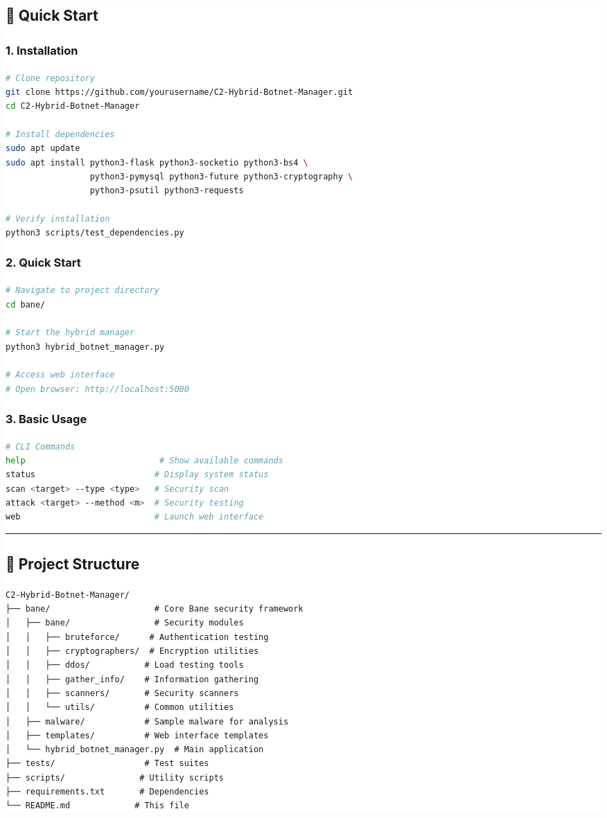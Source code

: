
## 🚀 **Quick Start**

### **1. Installation**

```bash
# Clone repository
git clone https://github.com/yourusername/C2-Hybrid-Botnet-Manager.git
cd C2-Hybrid-Botnet-Manager

# Install dependencies
sudo apt update
sudo apt install python3-flask python3-socketio python3-bs4 \
                 python3-pymysql python3-future python3-cryptography \
                 python3-psutil python3-requests

# Verify installation
python3 scripts/test_dependencies.py
```

### **2. Quick Start**

```bash
# Navigate to project directory
cd bane/

# Start the hybrid manager
python3 hybrid_botnet_manager.py

# Access web interface
# Open browser: http://localhost:5000
```

### **3. Basic Usage**

```bash
# CLI Commands
help                           # Show available commands
status                        # Display system status  
scan <target> --type <type>   # Security scan
attack <target> --method <m>  # Security testing
web                           # Launch web interface
```

---

## 📁 **Project Structure**

```
C2-Hybrid-Botnet-Manager/
├── bane/                     # Core Bane security framework
│   ├── bane/                 # Security modules
│   │   ├── bruteforce/      # Authentication testing
│   │   ├── cryptographers/  # Encryption utilities  
│   │   ├── ddos/           # Load testing tools
│   │   ├── gather_info/    # Information gathering
│   │   ├── scanners/       # Security scanners
│   │   └── utils/          # Common utilities
│   ├── malware/            # Sample malware for analysis
│   ├── templates/          # Web interface templates
│   └── hybrid_botnet_manager.py  # Main application
├── tests/                  # Test suites
├── scripts/               # Utility scripts
├── requirements.txt       # Dependencies
└── README.md             # This file
```